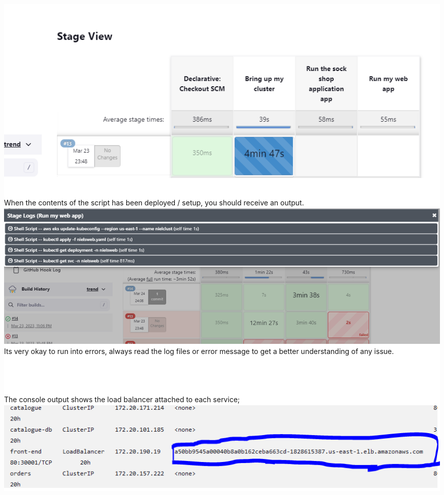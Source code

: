 ![Alt text](Images/jenks18.PNG)
<br> </br>

When the contents of the script has been deployed / setup, you should receive an output.
![Alt text](Images/jenks19.PNG)
Its very okay to run into errors, always read the log files or error message to get a better understanding of any issue. 
<br> </br>
<br> </br>

The console output shows the load balancer attached to each service;
![Alt text](Images/felb1.PNG)